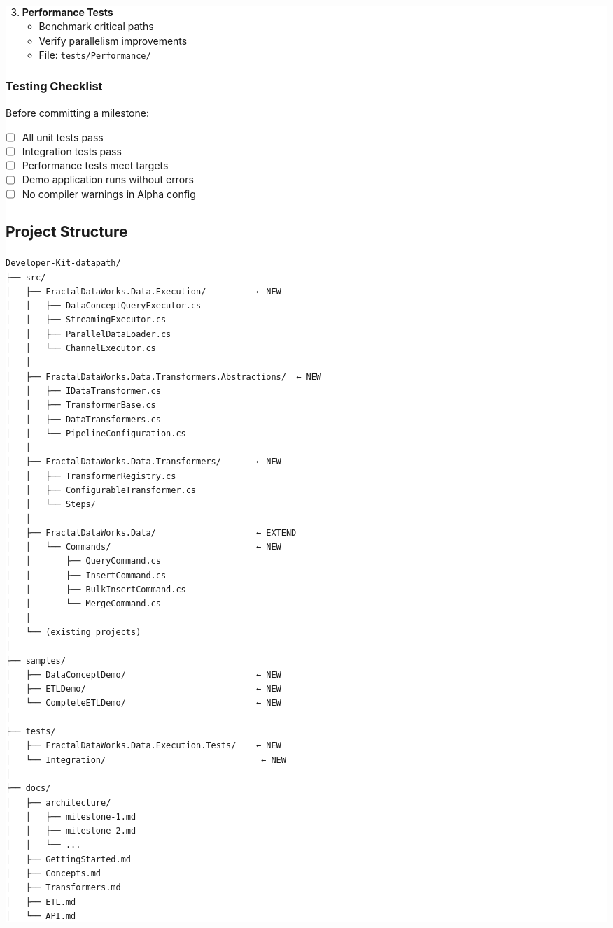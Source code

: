 3. **Performance Tests**
   - Benchmark critical paths
   - Verify parallelism improvements
   - File: `tests/Performance/`

### Testing Checklist

Before committing a milestone:
- [ ] All unit tests pass
- [ ] Integration tests pass
- [ ] Performance tests meet targets
- [ ] Demo application runs without errors
- [ ] No compiler warnings in Alpha config

## Project Structure

```
Developer-Kit-datapath/
├── src/
│   ├── FractalDataWorks.Data.Execution/          ← NEW
│   │   ├── DataConceptQueryExecutor.cs
│   │   ├── StreamingExecutor.cs
│   │   ├── ParallelDataLoader.cs
│   │   └── ChannelExecutor.cs
│   │
│   ├── FractalDataWorks.Data.Transformers.Abstractions/  ← NEW
│   │   ├── IDataTransformer.cs
│   │   ├── TransformerBase.cs
│   │   ├── DataTransformers.cs
│   │   └── PipelineConfiguration.cs
│   │
│   ├── FractalDataWorks.Data.Transformers/       ← NEW
│   │   ├── TransformerRegistry.cs
│   │   ├── ConfigurableTransformer.cs
│   │   └── Steps/
│   │
│   ├── FractalDataWorks.Data/                    ← EXTEND
│   │   └── Commands/                             ← NEW
│   │       ├── QueryCommand.cs
│   │       ├── InsertCommand.cs
│   │       ├── BulkInsertCommand.cs
│   │       └── MergeCommand.cs
│   │
│   └── (existing projects)
│
├── samples/
│   ├── DataConceptDemo/                          ← NEW
│   ├── ETLDemo/                                  ← NEW
│   └── CompleteETLDemo/                          ← NEW
│
├── tests/
│   ├── FractalDataWorks.Data.Execution.Tests/    ← NEW
│   └── Integration/                               ← NEW
│
├── docs/
│   ├── architecture/
│   │   ├── milestone-1.md
│   │   ├── milestone-2.md
│   │   └── ...
│   ├── GettingStarted.md
│   ├── Concepts.md
│   ├── Transformers.md
│   ├── ETL.md
│   └── API.md
```